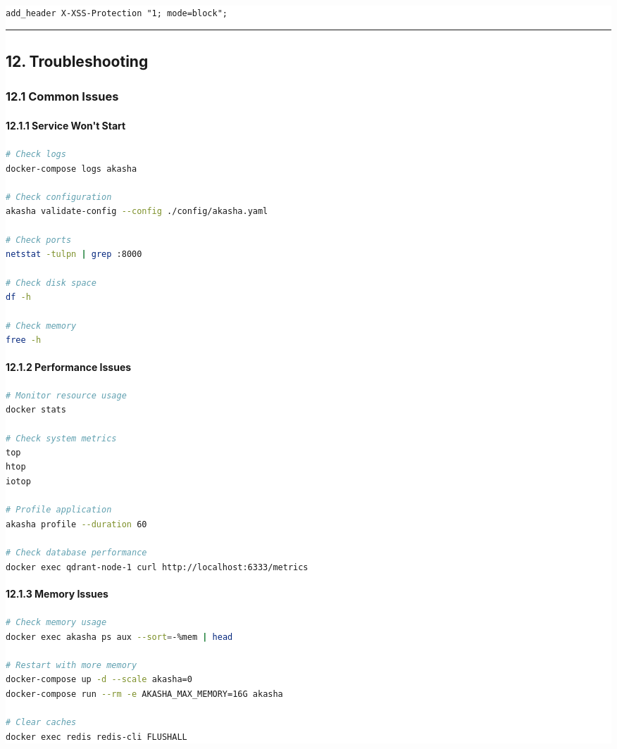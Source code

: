 ```nginx
add_header X-XSS-Protection "1; mode=block";
```

---

## 12. Troubleshooting

### 12.1 Common Issues

#### 12.1.1 Service Won't Start

```bash
# Check logs
docker-compose logs akasha

# Check configuration
akasha validate-config --config ./config/akasha.yaml

# Check ports
netstat -tulpn | grep :8000

# Check disk space
df -h

# Check memory
free -h
```

#### 12.1.2 Performance Issues

```bash
# Monitor resource usage
docker stats

# Check system metrics
top
htop
iotop

# Profile application
akasha profile --duration 60

# Check database performance
docker exec qdrant-node-1 curl http://localhost:6333/metrics
```

#### 12.1.3 Memory Issues

```bash
# Check memory usage
docker exec akasha ps aux --sort=-%mem | head

# Restart with more memory
docker-compose up -d --scale akasha=0
docker-compose run --rm -e AKASHA_MAX_MEMORY=16G akasha

# Clear caches
docker exec redis redis-cli FLUSHALL
```
